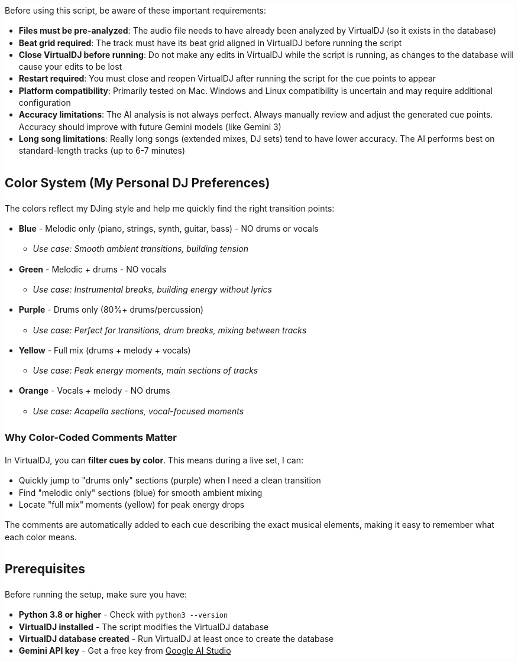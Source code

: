Before using this script, be aware of these important requirements:

- **Files must be pre-analyzed**: The audio file needs to have already been analyzed by VirtualDJ (so it exists in the database)
- **Beat grid required**: The track must have its beat grid aligned in VirtualDJ before running the script
- **Close VirtualDJ before running**: Do not make any edits in VirtualDJ while the script is running, as changes to the database will cause your edits to be lost
- **Restart required**: You must close and reopen VirtualDJ after running the script for the cue points to appear
- **Platform compatibility**: Primarily tested on Mac. Windows and Linux compatibility is uncertain and may require additional configuration
- **Accuracy limitations**: The AI analysis is not always perfect. Always manually review and adjust the generated cue points. Accuracy should improve with future Gemini models (like Gemini 3)
- **Long song limitations**: Really long songs (extended mixes, DJ sets) tend to have lower accuracy. The AI performs best on standard-length tracks (up to 6-7 minutes)

## Color System (My Personal DJ Preferences)

The colors reflect my DJing style and help me quickly find the right transition points:

- **Blue** - Melodic only (piano, strings, synth, guitar, bass) - NO drums or vocals

  - _Use case: Smooth ambient transitions, building tension_

- **Green** - Melodic + drums - NO vocals

  - _Use case: Instrumental breaks, building energy without lyrics_

- **Purple** - Drums only (80%+ drums/percussion)

  - _Use case: Perfect for transitions, drum breaks, mixing between tracks_

- **Yellow** - Full mix (drums + melody + vocals)

  - _Use case: Peak energy moments, main sections of tracks_

- **Orange** - Vocals + melody - NO drums
  - _Use case: Acapella sections, vocal-focused moments_

### Why Color-Coded Comments Matter

In VirtualDJ, you can **filter cues by color**. This means during a live set, I can:

- Quickly jump to "drums only" sections (purple) when I need a clean transition
- Find "melodic only" sections (blue) for smooth ambient mixing
- Locate "full mix" moments (yellow) for peak energy drops

The comments are automatically added to each cue describing the exact musical elements, making it easy to remember what each color means.

## Prerequisites

Before running the setup, make sure you have:

- **Python 3.8 or higher** - Check with `python3 --version`
- **VirtualDJ installed** - The script modifies the VirtualDJ database
- **VirtualDJ database created** - Run VirtualDJ at least once to create the database
- **Gemini API key** - Get a free key from [Google AI Studio](https://aistudio.google.com/app/apikey)
